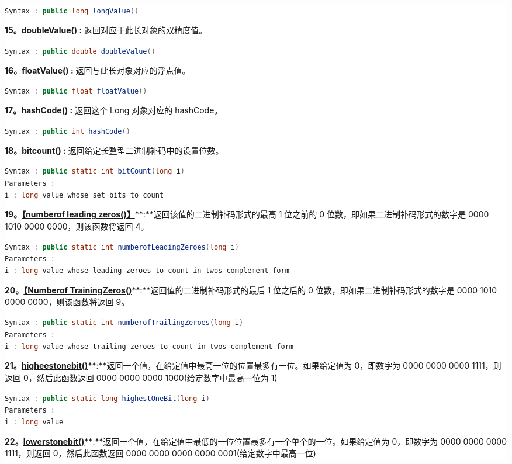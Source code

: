 ```java
Syntax : public long longValue()
```

**15。doubleValue() :** 返回对应于此长对象的双精度值。

```java
Syntax : public double doubleValue()
```

**16。floatValue() :** 返回与此长对象对应的浮点值。

```java
Syntax : public float floatValue()
```

**17。hashCode() :** 返回这个 Long 对象对应的 hashCode。

```java
Syntax : public int hashCode()
```

**18。bitcount() :** 返回给定长整型二进制补码中的设置位数。

```java
Syntax : public static int bitCount(long i)
Parameters :
i : long value whose set bits to count
```

**19。**[**【numberof leading zeros()】**](https://www.geeksforgeeks.org/java-lang-long-numberofleadingzeros-method-java-examples/)**:**返回该值的二进制补码形式的最高 1 位之前的 0 位数，即如果二进制补码形式的数字是 0000 1010 0000 0000，则该函数将返回 4。

```java
Syntax : public static int numberofLeadingZeroes(long i)
Parameters :
i : long value whose leading zeroes to count in twos complement form
```

**20。**[**【Numberof TrainingZeros()**](https://www.geeksforgeeks.org/java-lang-long-numberoftrailingzeros-method-java-examples/)**:**返回值的二进制补码形式的最后 1 位之后的 0 位数，即如果二进制补码形式的数字是 0000 1010 0000 0000，则该函数将返回 9。

```java
Syntax : public static int numberofTrailingZeroes(long i)
Parameters :
i : long value whose trailing zeroes to count in twos complement form
```

**21。**[**higheestonebit()**](https://www.geeksforgeeks.org/java-lang-long-highestonebit-method-java-examples/)**:**返回一个值，在给定值中最高一位的位置最多有一位。如果给定值为 0，即数字为 0000 0000 0000 1111，则返回 0，然后此函数返回 0000 0000 0000 1000(给定数字中最高一位为 1)

```java
Syntax : public static long highestOneBit(long i)
Parameters :
i : long value 
```

**22。**[**lowerstonebit()**](https://www.geeksforgeeks.org/java-lang-long-lowestonebit-method-java-examples/)**:**返回一个值，在给定值中最低的一位位置最多有一个单个的一位。如果给定值为 0，即数字为 0000 0000 0000 1111，则返回 0，然后此函数返回 0000 0000 0000 0000 0001(给定数字中最高一位)

